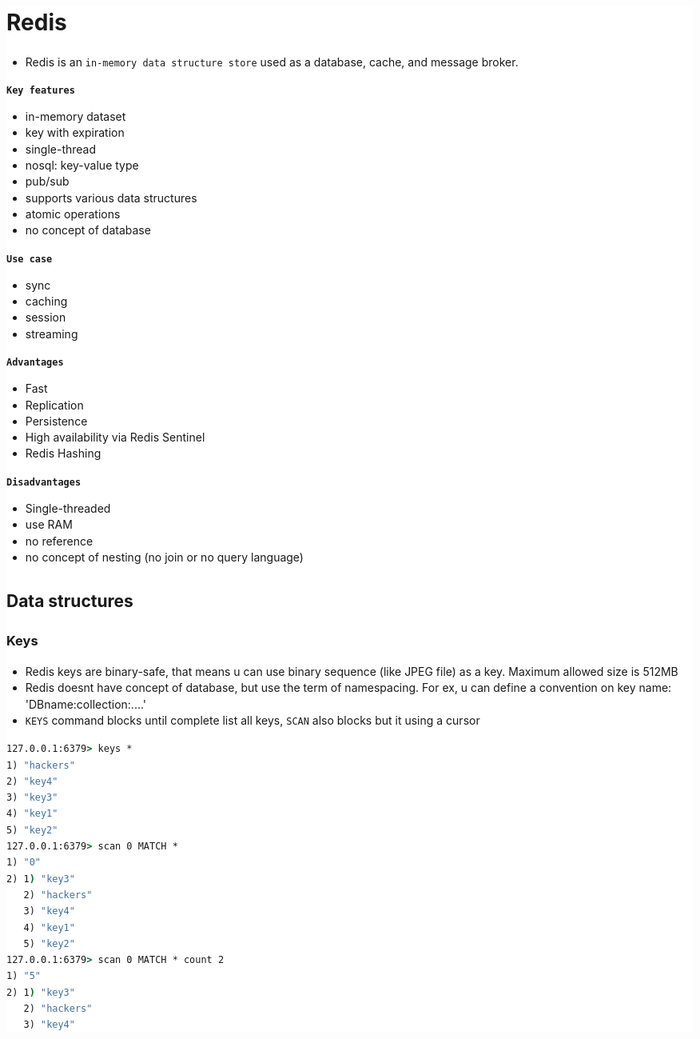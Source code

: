 # Redis

- Redis is an `in-memory data structure store` used as a database, cache, and message broker.

**`Key features`**

- in-memory dataset
- key with expiration
- single-thread
- nosql: key-value type
- pub/sub
- supports various data structures
- atomic operations
- no concept of database

**`Use case`**

- sync
- caching
- session
- streaming

**`Advantages`**

- Fast
- Replication
- Persistence
- High availability via Redis Sentinel
- Redis Hashing

**`Disadvantages`**

- Single-threaded
- use RAM
- no reference
- no concept of nesting (no join or no query language)

## Data structures

### Keys

- Redis keys are binary-safe, that means u can use binary sequence (like JPEG file) as a key. Maximum allowed size is 512MB
- Redis doesnt have concept of database, but use the term of namespacing. For ex, u can define a convention on key name: 'DBname:collection:....'
- `KEYS` command blocks until complete list all keys, `SCAN` also blocks but it using a cursor

```cmd
127.0.0.1:6379> keys *
1) "hackers"
2) "key4"
3) "key3"
4) "key1"
5) "key2"
127.0.0.1:6379> scan 0 MATCH *
1) "0"
2) 1) "key3"
   2) "hackers"
   3) "key4"
   4) "key1"
   5) "key2"
127.0.0.1:6379> scan 0 MATCH * count 2
1) "5"
2) 1) "key3"
   2) "hackers"
   3) "key4"
```